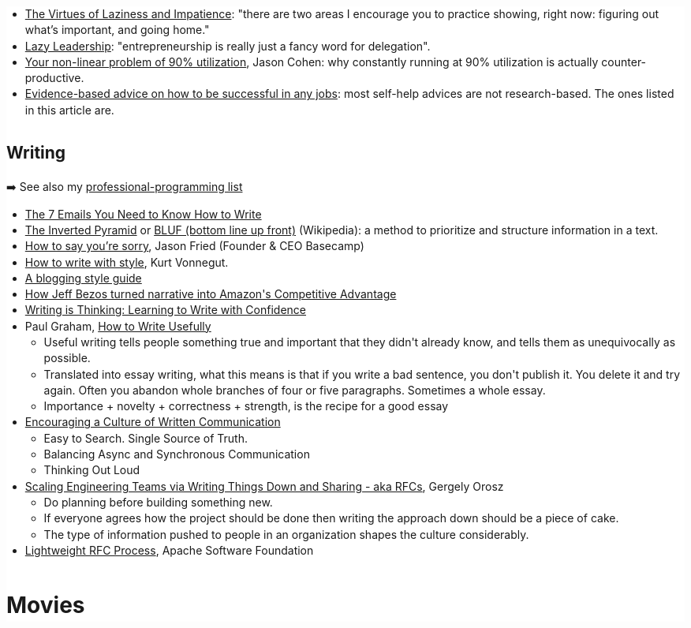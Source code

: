 - [The Virtues of Laziness and Impatience](http://www.elidedbranches.com/2016/06/the-virtues-of-laziness-and-impatience.html): "there are two areas I encourage you to practice showing, right now: figuring out what’s important, and going home."
- [Lazy Leadership](https://medium.com/the-modern-team/lazy-leadership-8ba19e34f959#.bwcfjz5ac): "entrepreneurship is really just a fancy word for delegation".
- [Your non-linear problem of 90% utilization](https://blog.asmartbear.com/utilization.html), Jason Cohen: why constantly running at 90% utilization is actually counter-productive.
- [Evidence-based advice on how to be successful in any jobs](https://80000hours.org/career-guide/how-to-be-successful/): most self-help advices are not research-based. The ones listed in this article are.

## Writing

➡️ See also my [professional-programming list](https://github.com/charlax/professional-programming#writing)

- [The 7 Emails You Need to Know How to Write](http://unreasonable.is/the-7-emails-you-need-to-know-how-to-write/)
- [The Inverted Pyramid](https://en.wikipedia.org/wiki/Inverted_pyramid) or [BLUF (bottom line up front)](<https://en.wikipedia.org/wiki/BLUF_(communication)>) (Wikipedia): a method to prioritize and structure information in a text.
- [How to say you’re sorry](https://m.signalvnoise.com/how-to-say-youre-sorry-1c3477c33c89#.7xxja07ae), Jason Fried (Founder & CEO Basecamp)
- [How to write with style](http://www.novelr.com/2008/08/16/vonnegut-how-to-write-with-style), Kurt Vonnegut.
- [A blogging style guide](https://robertheaton.com/2018/12/06/a-blogging-style-guide/)
- [How Jeff Bezos turned narrative into Amazon's Competitive Advantage](https://slab.com/blog/jeff-bezos-writing-management-strategy/)
- [Writing is Thinking: Learning to Write with Confidence](https://blog.stephsmith.io/learning-to-write-with-confidence/)
- Paul Graham, [How to Write Usefully](http://paulgraham.com/useful.html)
  - Useful writing tells people something true and important that they didn't already know, and tells them as unequivocally as possible.
  - Translated into essay writing, what this means is that if you write a bad sentence, you don't publish it. You delete it and try again. Often you abandon whole branches of four or five paragraphs. Sometimes a whole essay.
  - Importance + novelty + correctness + strength, is the recipe for a good essay
- [Encouraging a Culture of Written Communication](https://www.mcls.io/blog/encouraging-a-culture-of-written-communication)
  - Easy to Search. Single Source of Truth.
  - Balancing Async and Synchronous Communication
  - Thinking Out Loud
- [Scaling Engineering Teams via Writing Things Down and Sharing - aka RFCs](https://blog.pragmaticengineer.com/scaling-engineering-teams-via-writing-things-down-rfcs/), Gergely Orosz
  - Do planning before building something new.
  - If everyone agrees how the project should be done then writing the approach down should be a piece of cake.
  - The type of information pushed to people in an organization shapes the culture considerably.
- [Lightweight RFC Process](https://cwiki.apache.org/confluence/display/GEODE/Lightweight+RFC+Process), Apache Software Foundation

# Movies
